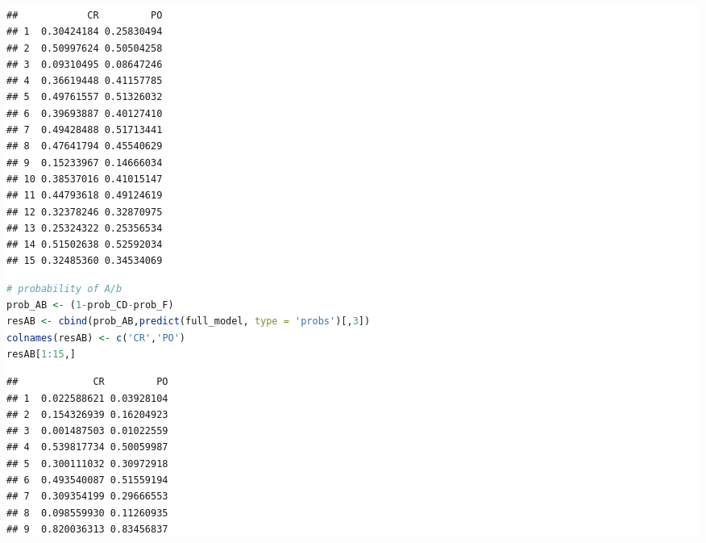     ##            CR         PO
    ## 1  0.30424184 0.25830494
    ## 2  0.50997624 0.50504258
    ## 3  0.09310495 0.08647246
    ## 4  0.36619448 0.41157785
    ## 5  0.49761557 0.51326032
    ## 6  0.39693887 0.40127410
    ## 7  0.49428488 0.51713441
    ## 8  0.47641794 0.45540629
    ## 9  0.15233967 0.14666034
    ## 10 0.38537016 0.41015147
    ## 11 0.44793618 0.49124619
    ## 12 0.32378246 0.32870975
    ## 13 0.25324322 0.25356534
    ## 14 0.51502638 0.52592034
    ## 15 0.32485360 0.34534069

``` r
# probability of A/b
prob_AB <- (1-prob_CD-prob_F)
resAB <- cbind(prob_AB,predict(full_model, type = 'probs')[,3])
colnames(resAB) <- c('CR','PO')
resAB[1:15,]
```

    ##             CR         PO
    ## 1  0.022588621 0.03928104
    ## 2  0.154326939 0.16204923
    ## 3  0.001487503 0.01022559
    ## 4  0.539817734 0.50059987
    ## 5  0.300111032 0.30972918
    ## 6  0.493540087 0.51559194
    ## 7  0.309354199 0.29666553
    ## 8  0.098559930 0.11260935
    ## 9  0.820036313 0.83456837